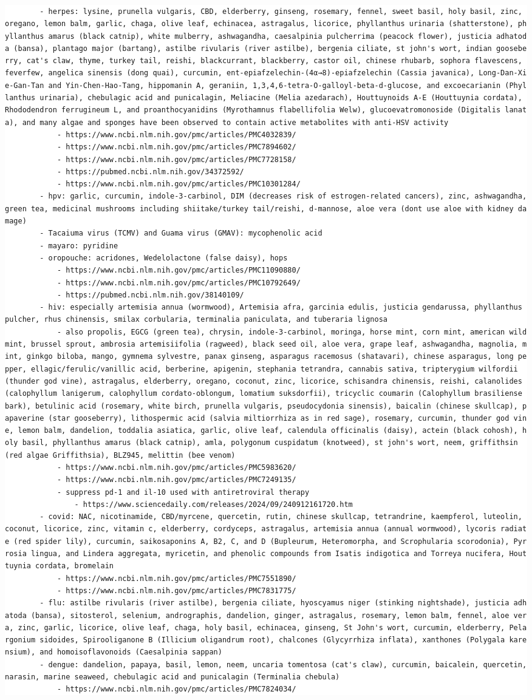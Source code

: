 			- herpes: lysine, prunella vulgaris, CBD, elderberry, ginseng, rosemary, fennel, sweet basil, holy basil, zinc, oregano, lemon balm, garlic, chaga, olive leaf, echinacea, astragalus, licorice, phyllanthus urinaria (shatterstone), phyllanthus amarus (black catnip), white mulberry, ashwagandha, caesalpinia pulcherrima (peacock flower), justicia adhatoda (bansa), plantago major (bartang), astilbe rivularis (river astilbe), bergenia ciliate, st john's wort, indian gooseberry, cat's claw, thyme, turkey tail, reishi, blackcurrant, blackberry, castor oil, chinese rhubarb, sophora flavescens, feverfew, angelica sinensis (dong quai), curcumin, ent-epiafzelechin-(4α→8)-epiafzelechin (Cassia javanica), Long-Dan-Xie-Gan-Tan and Yin-Chen-Hao-Tang, hippomanin A, geraniin, 1,3,4,6-tetra-O-galloyl-beta-d-glucose, and excoecarianin (Phyllanthus urinaria), chebulagic acid and punicalagin, Meliacine (Melia azedarach), Houttuynoids A-E (Houttuynia cordata), Rhododendron ferrugineum L, and proanthocyanidins (Myrothamnus flabellifolia Welw), glucoevatromonoside (Digitalis lanata), and many algae and sponges have been observed to contain active metabolites with anti-HSV activity
				- https://www.ncbi.nlm.nih.gov/pmc/articles/PMC4032839/
				- https://www.ncbi.nlm.nih.gov/pmc/articles/PMC7894602/
				- https://www.ncbi.nlm.nih.gov/pmc/articles/PMC7728158/
				- https://pubmed.ncbi.nlm.nih.gov/34372592/
				- https://www.ncbi.nlm.nih.gov/pmc/articles/PMC10301284/
			- hpv: garlic, curcumin, indole-3-carbinol, DIM (decreases risk of estrogen-related cancers), zinc, ashwagandha, green tea, medicinal mushrooms including shiitake/turkey tail/reishi, d-mannose, aloe vera (dont use aloe with kidney damage)
			- Tacaiuma virus (TCMV) and Guama virus (GMAV): mycophenolic acid
			- mayaro: pyridine
			- oropouche: acridones, Wedelolactone (false daisy), hops
				- https://www.ncbi.nlm.nih.gov/pmc/articles/PMC11090880/
				- https://www.ncbi.nlm.nih.gov/pmc/articles/PMC10792649/
				- https://pubmed.ncbi.nlm.nih.gov/38140109/
			- hiv: especially artemisia annua (wormwood), Artemisia afra, garcinia edulis, justicia gendarussa, phyllanthus pulcher, rhus chinensis, smilax corbularia, terminalia paniculata, and tuberaria lignosa
				- also propolis, EGCG (green tea), chrysin, indole-3-carbinol, moringa, horse mint, corn mint, american wild mint, brussel sprout, ambrosia artemisiifolia (ragweed), black seed oil, aloe vera, grape leaf, ashwagandha, magnolia, mint, ginkgo biloba, mango, gymnema sylvestre, panax ginseng, asparagus racemosus (shatavari), chinese asparagus, long pepper, ellagic/ferulic/vanillic acid, berberine, apigenin, stephania tetrandra, cannabis sativa, tripterygium wilfordii (thunder god vine), astragalus, elderberry, oregano, coconut, zinc, licorice, schisandra chinensis, reishi, calanolides (calophyllum lanigerum, calophyllum cordato-oblongum, lomatium suksdorfii), tricyclic coumarin (Calophyllum brasiliense bark), betulinic acid (rosemary, white birch, prunella vulgaris, pseudocydonia sinensis), baicalin (chinese skullcap), papaverine (star gooseberry), lithospermic acid (salvia miltiorrhiza as in red sage), rosemary, curcumin, thunder god vine, lemon balm, dandelion, toddalia asiatica, garlic, olive leaf, calendula officinalis (daisy), actein (black cohosh), holy basil, phyllanthus amarus (black catnip), amla, polygonum cuspidatum (knotweed), st john's wort, neem, griffithsin (red algae Griffithsia), BLZ945, melittin (bee venom)
				- https://www.ncbi.nlm.nih.gov/pmc/articles/PMC5983620/
				- https://www.ncbi.nlm.nih.gov/pmc/articles/PMC7249135/
				- suppress pd-1 and il-10 used with antiretroviral therapy 
					- https://www.sciencedaily.com/releases/2024/09/240912161720.htm
			- covid: NAC, nicotinamide, CBD/myrcene, quercetin, rutin, chinese skullcap, tetrandrine, kaempferol, luteolin, coconut, licorice, zinc, vitamin c, elderberry, cordyceps, astragalus, artemisia annua (annual wormwood), lycoris radiate (red spider lily), curcumin, saikosaponins A, B2, C, and D (Bupleurum, Heteromorpha, and Scrophularia scorodonia), Pyrrosia lingua, and Lindera aggregata, myricetin, and phenolic compounds from Isatis indigotica and Torreya nucifera, Houttuynia cordata, bromelain
				- https://www.ncbi.nlm.nih.gov/pmc/articles/PMC7551890/
				- https://www.ncbi.nlm.nih.gov/pmc/articles/PMC7831775/
			- flu: astilbe rivularis (river astilbe), bergenia ciliate, hyoscyamus niger (stinking nightshade), justicia adhatoda (bansa), sitosterol, selenium, andrographis, dandelion, ginger, astragalus, rosemary, lemon balm, fennel, aloe vera, zinc, garlic, licorice, olive leaf, chaga, holy basil, echinacea, ginseng, St John's wort, curcumin, elderberry, Pelargonium sidoides, Spirooliganone B (Illicium oligandrum root), chalcones (Glycyrrhiza inflata), xanthones (Polygala karensium), and homoisoflavonoids (Caesalpinia sappan)
			- dengue: dandelion, papaya, basil, lemon, neem, uncaria tomentosa (cat's claw), curcumin, baicalein, quercetin, narasin, marine seaweed, chebulagic acid and punicalagin (Terminalia chebula)
				- https://www.ncbi.nlm.nih.gov/pmc/articles/PMC7824034/